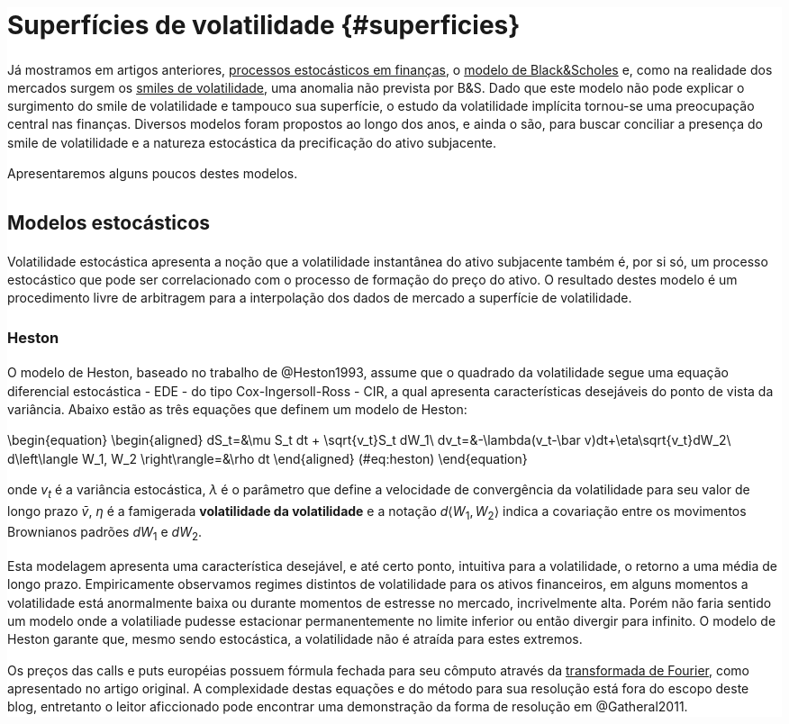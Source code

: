 # Superfícies de volatilidade {#superficies}



Já mostramos em artigos anteriores, [processos estocásticos em finanças](#processos-estocasticos), o [modelo de Black&Scholes](#bsm) e, como na realidade dos mercados surgem os [smiles de volatilidade](#smile), uma anomalia não prevista por B&S. Dado que este modelo não pode explicar o surgimento do smile de volatilidade e tampouco sua superfície, o estudo da volatilidade implícita tornou-se uma preocupação central nas finanças. Diversos modelos foram propostos ao longo dos anos, e ainda o são, para buscar conciliar a presença do smile de volatilidade e a natureza estocástica da precificação do ativo subjacente. 

Apresentaremos alguns poucos destes modelos.

## Modelos estocásticos

Volatilidade estocástica apresenta a noção que a volatilidade instantânea do ativo subjacente também é, por si só, um processo estocástico que pode ser correlacionado com o processo de formação do preço do ativo. O resultado destes modelo é um procedimento livre de arbitragem para a interpolação dos dados de mercado a superfície de volatilidade.

### Heston

O modelo de Heston, baseado no trabalho de @Heston1993, assume que o quadrado da volatilidade segue uma equação diferencial estocástica - EDE - do tipo Cox-Ingersoll-Ross - CIR, a qual apresenta características desejáveis do ponto de vista da variância. Abaixo estão as três equações que definem um modelo de Heston:

\begin{equation}
\begin{aligned}
dS_t=&\mu S_t dt + \sqrt{v_t}S_t dW_1\\
dv_t=&-\lambda(v_t-\bar v)dt+\eta\sqrt{v_t}dW_2\\
d\left\langle W_1, W_2 \right\rangle=&\rho dt
\end{aligned}
(\#eq:heston)
\end{equation}

onde $v_t$ é a variância estocástica, $\lambda$ é o parâmetro que define a velocidade de convergência da volatilidade para seu valor de longo prazo $\bar v$, $\eta$ é a famigerada **volatilidade da volatilidade** e a notação $d\left\langle W_1, W_2 \right\rangle$ indica a covariação entre os movimentos Brownianos padrões $dW_1$ e $dW_2$.

Esta modelagem apresenta uma característica desejável, e até certo ponto, intuitiva para a volatilidade, o retorno a uma média de longo prazo. Empiricamente observamos regimes distintos de volatilidade para os ativos financeiros, em alguns momentos a volatilidade está anormalmente baixa ou durante momentos de estresse no mercado, incrivelmente alta. Porém não faria sentido um modelo onde a volatiliade pudesse estacionar permanentemente no limite inferior ou então divergir para infinito. O modelo de Heston garante que, mesmo sendo estocástica, a volatilidade não é atraída para estes extremos.

Os preços das calls e puts européias possuem fórmula fechada para seu cômputo através da [transformada de Fourier](https://en.wikipedia.org/wiki/Fourier_transform), como apresentado no artigo original. A complexidade destas equações e do método para sua resolução está fora do escopo deste blog, entretanto o leitor aficcionado pode encontrar uma demonstração da forma de resolução em @Gatheral2011.
